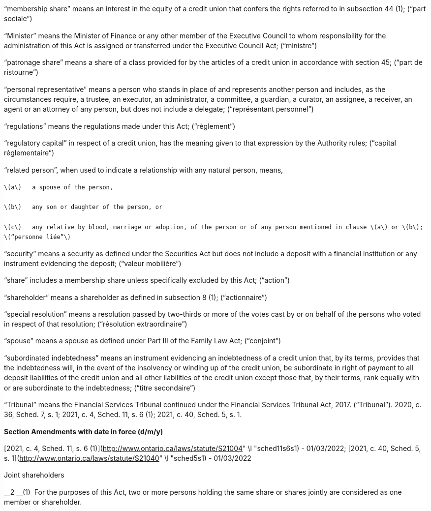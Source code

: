 “membership share” means an interest in the equity of a credit union that confers the rights referred to in subsection 44 \(1\); \(“part sociale”\)

“Minister” means the Minister of Finance or any other member of the Executive Council to whom responsibility for the administration of this Act is assigned or transferred under the Executive Council Act; \(“ministre”\)

“patronage share” means a share of a class provided for by the articles of a credit union in accordance with section 45; \(“part de ristourne”\)

“personal representative” means a person who stands in place of and represents another person and includes, as the circumstances require, a trustee, an executor, an administrator, a committee, a guardian, a curator, an assignee, a receiver, an agent or an attorney of any person, but does not include a delegate; \(“représentant personnel”\)

“regulations” means the regulations made under this Act; \(“règlement”\)

“regulatory capital” in respect of a credit union, has the meaning given to that expression by the Authority rules; \(“capital réglementaire”\)

“related person”, when used to indicate a relationship with any natural person, means,

	\(a\)	a spouse of the person,

	\(b\)	any son or daughter of the person, or

	\(c\)	any relative by blood, marriage or adoption, of the person or of any person mentioned in clause \(a\) or \(b\); \(“personne liée”\)

“security” means a security as defined under the Securities Act but does not include a deposit with a financial institution or any instrument evidencing the deposit; \(“valeur mobilière”\)

“share” includes a membership share unless specifically excluded by this Act; \(“action”\)

“shareholder” means a shareholder as defined in subsection 8 \(1\); \(“actionnaire”\)

“special resolution” means a resolution passed by two\-thirds or more of the votes cast by or on behalf of the persons who voted in respect of that resolution; \(“résolution extraordinaire”\)

“spouse” means a spouse as defined under Part III of the Family Law Act; \(“conjoint”\)

“subordinated indebtedness” means an instrument evidencing an indebtedness of a credit union that, by its terms, provides that the indebtedness will, in the event of the insolvency or winding up of the credit union, be subordinate in right of payment to all deposit liabilities of the credit union and all other liabilities of the credit union except those that, by their terms, rank equally with or are subordinate to the indebtedness; \(“titre secondaire”\)

“Tribunal” means the Financial Services Tribunal continued under the Financial Services Tribunal Act, 2017\. \(“Tribunal”\)\. 2020, c\. 36, Sched\. 7, s\. 1; 2021, c\. 4, Sched\. 11, s\. 6 \(1\); 2021, c\. 40, Sched\. 5, s\. 1\.

__Section Amendments with date in force \(d/m/y\)__

[2021, c\. 4, Sched\. 11, s\. 6 \(1\)](http://www.ontario.ca/laws/statute/S21004" \l "sched11s6s1) \- 01/03/2022; [2021, c\. 40, Sched\. 5, s\. 1](http://www.ontario.ca/laws/statute/S21040" \l "sched5s1) \- 01/03/2022

Joint shareholders

<a id="BK2"></a>__2 __\(1\)  For the purposes of this Act, two or more persons holding the same share or shares jointly are considered as one member or shareholder\.
